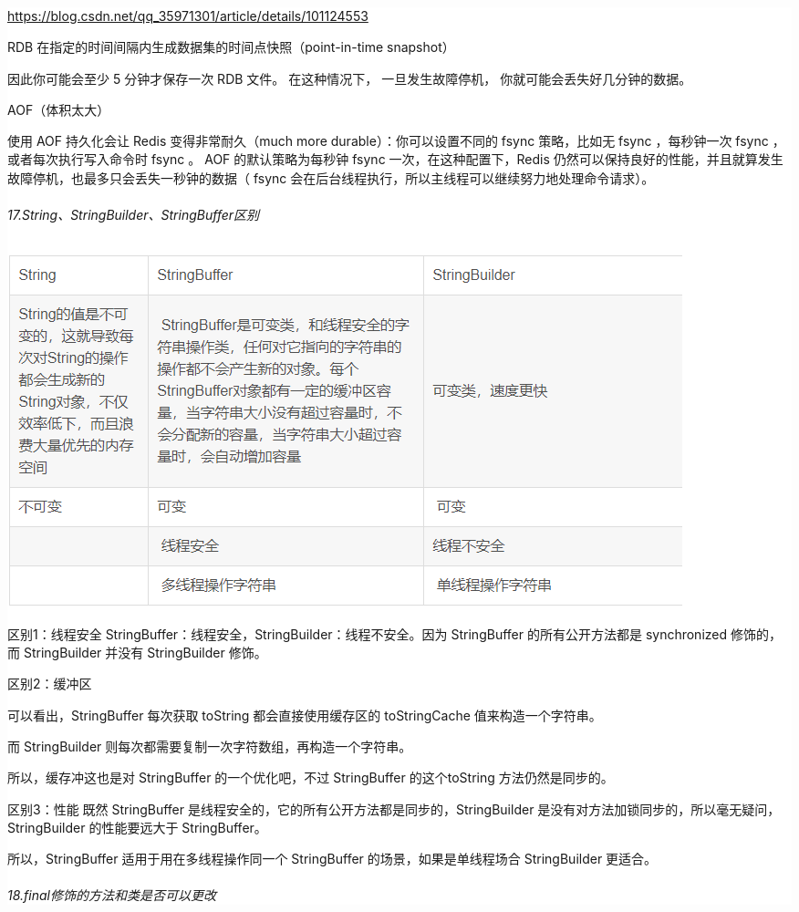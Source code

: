 https://blog.csdn.net/qq_35971301/article/details/101124553

RDB
在指定的时间间隔内生成数据集的时间点快照（point-in-time snapshot）

 因此你可能会至少 5 分钟才保存一次 RDB 文件。 在这种情况下， 一旦发生故障停机， 你就可能会丢失好几分钟的数据。

AOF（体积太大）

使用 AOF 持久化会让 Redis 变得非常耐久（much more durable）：你可以设置不同的 fsync 策略，比如无 fsync ，每秒钟一次 fsync ，或者每次执行写入命令时 fsync 。 AOF 的默认策略为每秒钟 fsync 一次，在这种配置下，Redis 仍然可以保持良好的性能，并且就算发生故障停机，也最多只会丢失一秒钟的数据（ fsync 会在后台线程执行，所以主线程可以继续努力地处理命令请求）。

###### 17.String、StringBuilder、StringBuffer区别

![image-20210223225410319](img/image-20210223225410319.png)

区别1：线程安全
StringBuffer：线程安全，StringBuilder：线程不安全。因为 StringBuffer 的所有公开方法都是 synchronized 修饰的，而 StringBuilder 并没有 StringBuilder 修饰。

区别2：缓冲区

可以看出，StringBuffer 每次获取 toString 都会直接使用缓存区的 toStringCache 值来构造一个字符串。

而 StringBuilder 则每次都需要复制一次字符数组，再构造一个字符串。

所以，缓存冲这也是对 StringBuffer 的一个优化吧，不过 StringBuffer 的这个toString 方法仍然是同步的。

区别3：性能
既然 StringBuffer 是线程安全的，它的所有公开方法都是同步的，StringBuilder 是没有对方法加锁同步的，所以毫无疑问，StringBuilder 的性能要远大于 StringBuffer。

所以，StringBuffer 适用于用在多线程操作同一个 StringBuffer 的场景，如果是单线程场合 StringBuilder 更适合。



###### 18.final修饰的方法和类是否可以更改
